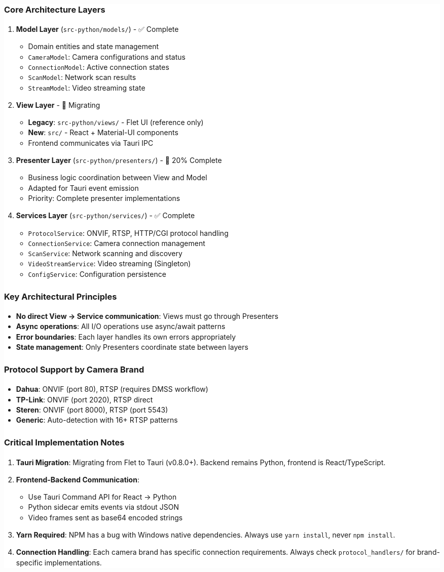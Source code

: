 ### Core Architecture Layers

1. **Model Layer** (`src-python/models/`) - ✅ Complete
   - Domain entities and state management
   - `CameraModel`: Camera configurations and status
   - `ConnectionModel`: Active connection states
   - `ScanModel`: Network scan results
   - `StreamModel`: Video streaming state

2. **View Layer** - 🚧 Migrating
   - **Legacy**: `src-python/views/` - Flet UI (reference only)
   - **New**: `src/` - React + Material-UI components
   - Frontend communicates via Tauri IPC

3. **Presenter Layer** (`src-python/presenters/`) - 🚧 20% Complete
   - Business logic coordination between View and Model
   - Adapted for Tauri event emission
   - Priority: Complete presenter implementations

4. **Services Layer** (`src-python/services/`) - ✅ Complete
   - `ProtocolService`: ONVIF, RTSP, HTTP/CGI protocol handling
   - `ConnectionService`: Camera connection management
   - `ScanService`: Network scanning and discovery
   - `VideoStreamService`: Video streaming (Singleton)
   - `ConfigService`: Configuration persistence

### Key Architectural Principles

- **No direct View → Service communication**: Views must go through Presenters
- **Async operations**: All I/O operations use async/await patterns
- **Error boundaries**: Each layer handles its own errors appropriately
- **State management**: Only Presenters coordinate state between layers

### Protocol Support by Camera Brand

- **Dahua**: ONVIF (port 80), RTSP (requires DMSS workflow)
- **TP-Link**: ONVIF (port 2020), RTSP direct
- **Steren**: ONVIF (port 8000), RTSP (port 5543)
- **Generic**: Auto-detection with 16+ RTSP patterns

### Critical Implementation Notes

1. **Tauri Migration**: Migrating from Flet to Tauri (v0.8.0+). Backend remains Python, frontend is React/TypeScript.

2. **Frontend-Backend Communication**: 
   - Use Tauri Command API for React → Python
   - Python sidecar emits events via stdout JSON
   - Video frames sent as base64 encoded strings

3. **Yarn Required**: NPM has a bug with Windows native dependencies. Always use `yarn install`, never `npm install`.

4. **Connection Handling**: Each camera brand has specific connection requirements. Always check `protocol_handlers/` for brand-specific implementations.

